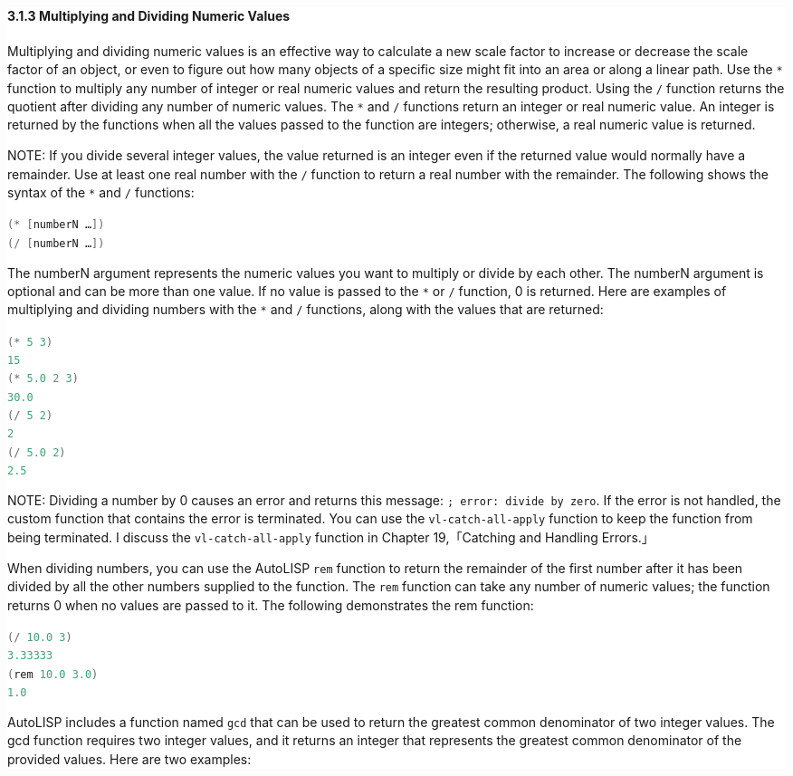 #### 3.1.3 Multiplying and Dividing Numeric Values

Multiplying and dividing numeric values is an effective way to calculate a new scale factor to increase or decrease the scale factor of an object, or even to figure out how many objects of a specific size might fit into an area or along a linear path. Use the `*` function to multiply any number of integer or real numeric values and return the resulting product. Using the `/` function returns the quotient after dividing any number of numeric values. The `*` and `/` functions return an integer or real numeric value. An integer is returned by the functions when all the values passed to the function are integers; otherwise, a real numeric value is returned.

NOTE: If you divide several integer values, the value returned is an integer even if the returned value would normally have a remainder. Use at least one real number with the `/` function to return a real number with the remainder. The following shows the syntax of the `*` and `/` functions:

```c
(* [numberN …]) 
(/ [numberN …])
```

The numberN argument represents the numeric values you want to multiply or divide by each other. The numberN argument is optional and can be more than one value. If no value is passed to the `*` or `/` function, 0 is returned. Here are examples of multiplying and dividing numbers with the `*` and `/` functions, along with the values that are returned:

```c
(* 5 3) 
15 
(* 5.0 2 3) 
30.0 
(/ 5 2) 
2 
(/ 5.0 2) 
2.5
```

NOTE: Dividing a number by 0 causes an error and returns this message: `; error: divide by zero`. If the error is not handled, the custom function that contains the error is terminated. You can use the `vl-catch-all-apply` function to keep the function from being terminated. I discuss the `vl-catch-all-apply` function in Chapter 19,「Catching and Handling Errors.」

When dividing numbers, you can use the AutoLISP `rem` function to return the remainder of the first number after it has been divided by all the other numbers supplied to the function. The `rem` function can take any number of numeric values; the function returns 0 when no values are passed to it. The following demonstrates the rem function:

```c
(/ 10.0 3) 
3.33333 
(rem 10.0 3.0) 
1.0
```

AutoLISP includes a function named `gcd` that can be used to return the greatest common denominator of two integer values. The gcd function requires two integer values, and it returns an integer that represents the greatest common denominator of the provided values. Here are two examples:

